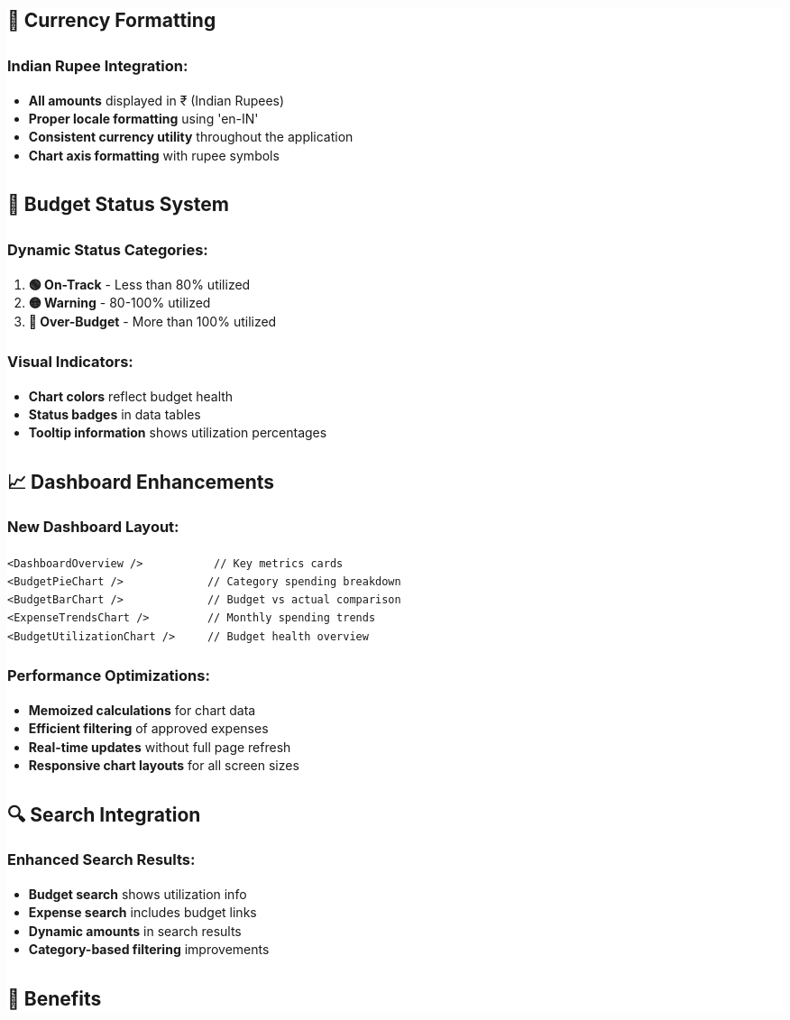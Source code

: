 ## 💱 **Currency Formatting**

### Indian Rupee Integration:
- **All amounts** displayed in ₹ (Indian Rupees)
- **Proper locale formatting** using 'en-IN'
- **Consistent currency utility** throughout the application
- **Chart axis formatting** with rupee symbols

## 🎯 **Budget Status System**

### Dynamic Status Categories:
1. **🟢 On-Track** - Less than 80% utilized
2. **🟡 Warning** - 80-100% utilized  
3. **🔴 Over-Budget** - More than 100% utilized

### Visual Indicators:
- **Chart colors** reflect budget health
- **Status badges** in data tables
- **Tooltip information** shows utilization percentages

## 📈 **Dashboard Enhancements**

### New Dashboard Layout:
```tsx
<DashboardOverview />           // Key metrics cards
<BudgetPieChart />             // Category spending breakdown
<BudgetBarChart />             // Budget vs actual comparison
<ExpenseTrendsChart />         // Monthly spending trends
<BudgetUtilizationChart />     // Budget health overview
```

### Performance Optimizations:
- **Memoized calculations** for chart data
- **Efficient filtering** of approved expenses
- **Real-time updates** without full page refresh
- **Responsive chart layouts** for all screen sizes

## 🔍 **Search Integration**

### Enhanced Search Results:
- **Budget search** shows utilization info
- **Expense search** includes budget links
- **Dynamic amounts** in search results
- **Category-based filtering** improvements

## 🚀 **Benefits**
